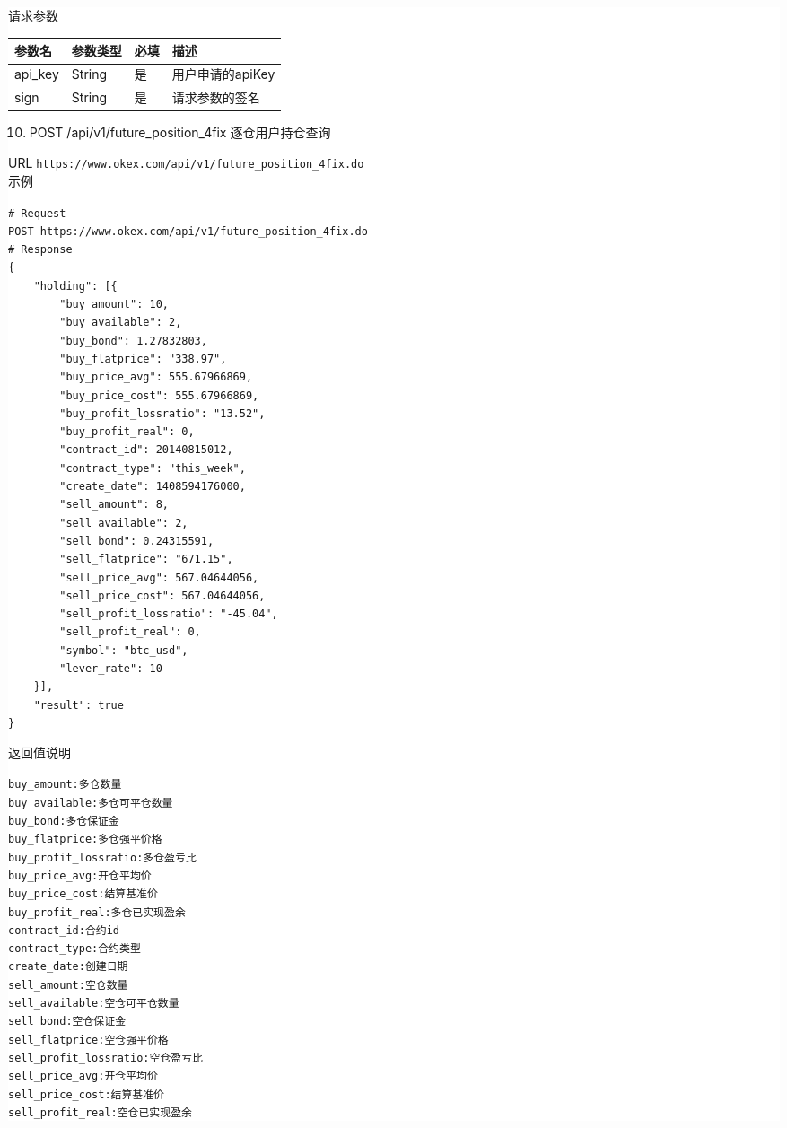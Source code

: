 请求参数	

|参数名|	参数类型|	必填|	描述|
| :-----    | :-----   | :-----    | :-----   |
|api_key|String|是|用户申请的apiKey|
|sign|String|是|请求参数的签名|

10. POST /api/v1/future\_position\_4fix   逐仓用户持仓查询

URL `https://www.okex.com/api/v1/future_position_4fix.do`  
示例	

```
# Request
POST https://www.okex.com/api/v1/future_position_4fix.do
# Response
{
	"holding": [{
        "buy_amount": 10,
        "buy_available": 2,
        "buy_bond": 1.27832803,
        "buy_flatprice": "338.97",
        "buy_price_avg": 555.67966869,
        "buy_price_cost": 555.67966869,
        "buy_profit_lossratio": "13.52",
        "buy_profit_real": 0,
        "contract_id": 20140815012,
        "contract_type": "this_week",
        "create_date": 1408594176000,
        "sell_amount": 8,
        "sell_available": 2,
        "sell_bond": 0.24315591,
        "sell_flatprice": "671.15",
        "sell_price_avg": 567.04644056,
        "sell_price_cost": 567.04644056,
        "sell_profit_lossratio": "-45.04",
        "sell_profit_real": 0,
        "symbol": "btc_usd",
        "lever_rate": 10
    }],
    "result": true
}
```

返回值说明	

```
buy_amount:多仓数量
buy_available:多仓可平仓数量 
buy_bond:多仓保证金
buy_flatprice:多仓强平价格
buy_profit_lossratio:多仓盈亏比
buy_price_avg:开仓平均价
buy_price_cost:结算基准价
buy_profit_real:多仓已实现盈余
contract_id:合约id
contract_type:合约类型
create_date:创建日期
sell_amount:空仓数量
sell_available:空仓可平仓数量 
sell_bond:空仓保证金
sell_flatprice:空仓强平价格
sell_profit_lossratio:空仓盈亏比
sell_price_avg:开仓平均价
sell_price_cost:结算基准价
sell_profit_real:空仓已实现盈余
```